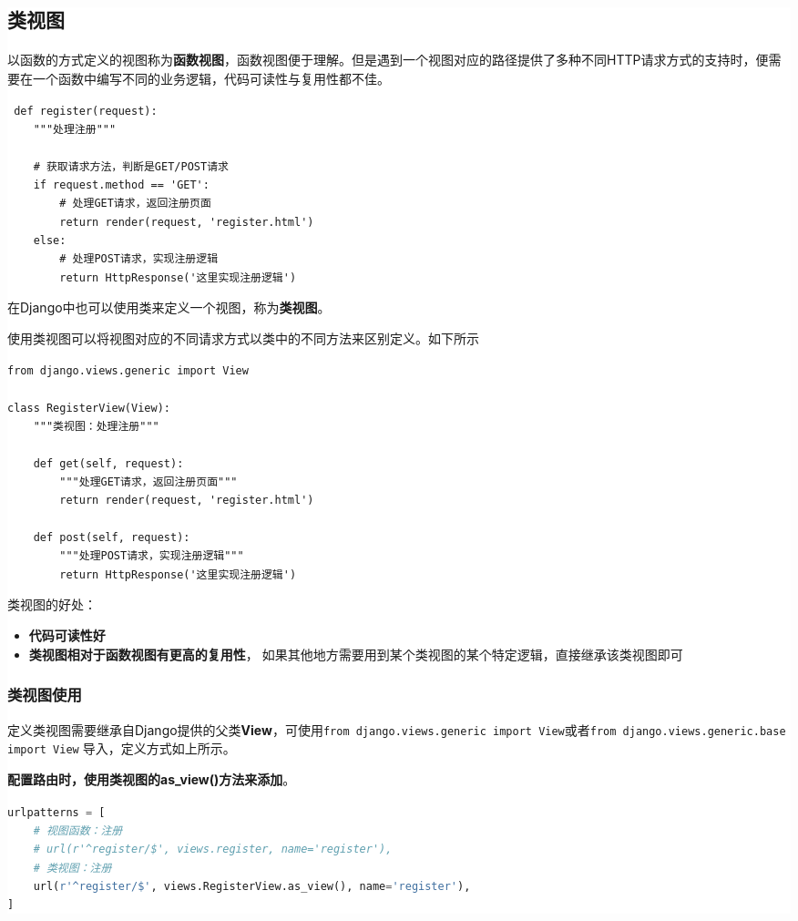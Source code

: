 ## 类视图

以函数的方式定义的视图称为**函数视图**，函数视图便于理解。但是遇到一个视图对应的路径提供了多种不同HTTP请求方式的支持时，便需要在一个函数中编写不同的业务逻辑，代码可读性与复用性都不佳。

```
 def register(request):
    """处理注册"""

    # 获取请求方法，判断是GET/POST请求
    if request.method == 'GET':
        # 处理GET请求，返回注册页面
        return render(request, 'register.html')
    else:
        # 处理POST请求，实现注册逻辑
        return HttpResponse('这里实现注册逻辑')
```

在Django中也可以使用类来定义一个视图，称为**类视图**。

使用类视图可以将视图对应的不同请求方式以类中的不同方法来区别定义。如下所示

```
from django.views.generic import View

class RegisterView(View):
    """类视图：处理注册"""

    def get(self, request):
        """处理GET请求，返回注册页面"""
        return render(request, 'register.html')

    def post(self, request):
        """处理POST请求，实现注册逻辑"""
        return HttpResponse('这里实现注册逻辑')
```

类视图的好处：

- **代码可读性好**
- **类视图相对于函数视图有更高的复用性**， 如果其他地方需要用到某个类视图的某个特定逻辑，直接继承该类视图即可

### 类视图使用

定义类视图需要继承自Django提供的父类**View**，可使用`from django.views.generic import View`或者`from django.views.generic.base import View` 导入，定义方式如上所示。

**配置路由时，使用类视图的as_view()方法来添加**。

```python
urlpatterns = [
    # 视图函数：注册
    # url(r'^register/$', views.register, name='register'),
    # 类视图：注册
    url(r'^register/$', views.RegisterView.as_view(), name='register'),
]
```

